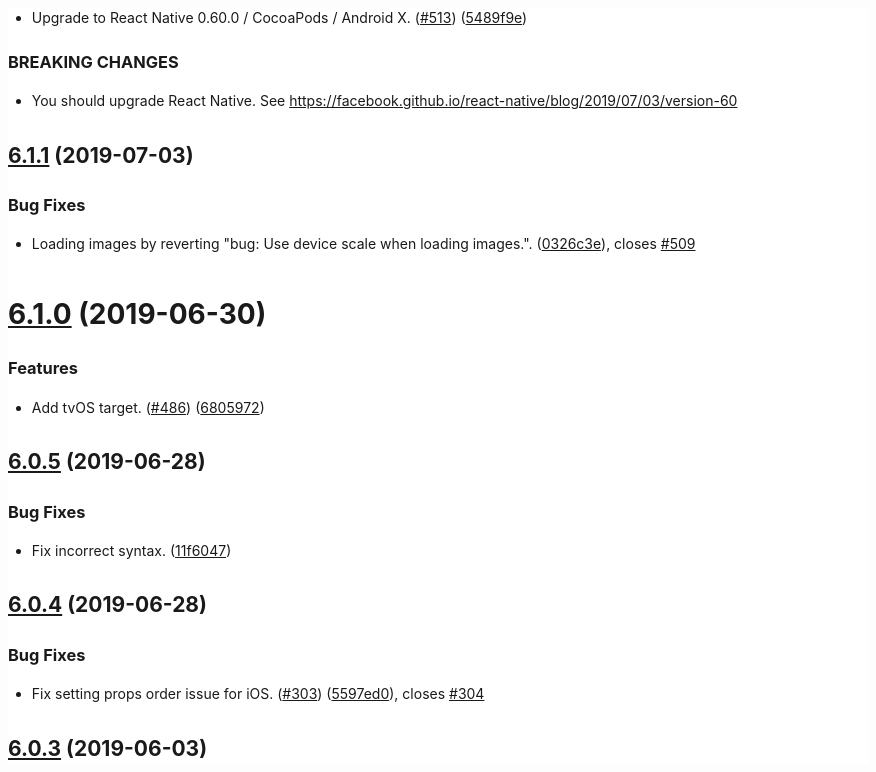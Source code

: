 * Upgrade to React Native 0.60.0 / CocoaPods / Android X. ([#513](https://github.com/hassanprodeveloper/hpd-react-native-fast-image/issues/513)) ([5489f9e](https://github.com/hassanprodeveloper/hpd-react-native-fast-image/commit/5489f9e))


### BREAKING CHANGES

* You should upgrade React Native. See https://facebook.github.io/react-native/blog/2019/07/03/version-60

## [6.1.1](https://github.com/hassanprodeveloper/hpd-react-native-fast-image/compare/v6.1.0...v6.1.1) (2019-07-03)


### Bug Fixes

* Loading images by reverting "bug: Use device scale when loading images.". ([0326c3e](https://github.com/hassanprodeveloper/hpd-react-native-fast-image/commit/0326c3e)), closes [#509](https://github.com/hassanprodeveloper/hpd-react-native-fast-image/issues/509)

# [6.1.0](https://github.com/hassanprodeveloper/hpd-react-native-fast-image/compare/v6.0.5...v6.1.0) (2019-06-30)


### Features

* Add tvOS target. ([#486](https://github.com/hassanprodeveloper/hpd-react-native-fast-image/issues/486)) ([6805972](https://github.com/hassanprodeveloper/hpd-react-native-fast-image/commit/6805972))

## [6.0.5](https://github.com/hassanprodeveloper/hpd-react-native-fast-image/compare/v6.0.4...v6.0.5) (2019-06-28)


### Bug Fixes

* Fix incorrect syntax. ([11f6047](https://github.com/hassanprodeveloper/hpd-react-native-fast-image/commit/11f6047))

## [6.0.4](https://github.com/hassanprodeveloper/hpd-react-native-fast-image/compare/v6.0.3...v6.0.4) (2019-06-28)


### Bug Fixes

* Fix setting props order issue for iOS. ([#303](https://github.com/hassanprodeveloper/hpd-react-native-fast-image/issues/303)) ([5597ed0](https://github.com/hassanprodeveloper/hpd-react-native-fast-image/commit/5597ed0)), closes [#304](https://github.com/hassanprodeveloper/hpd-react-native-fast-image/issues/304)

## [6.0.3](https://github.com/hassanprodeveloper/hpd-react-native-fast-image/compare/v6.0.2...v6.0.3) (2019-06-03)
